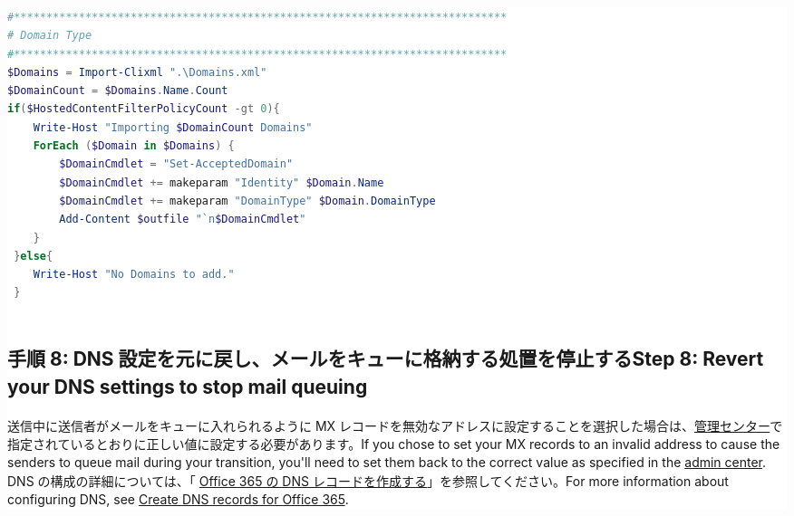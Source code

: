```Powershell
#****************************************************************************
# Domain Type
#****************************************************************************
$Domains = Import-Clixml ".\Domains.xml"
$DomainCount = $Domains.Name.Count
if($HostedContentFilterPolicyCount -gt 0){
    Write-Host "Importing $DomainCount Domains"
    ForEach ($Domain in $Domains) {
        $DomainCmdlet = "Set-AcceptedDomain"
        $DomainCmdlet += makeparam "Identity" $Domain.Name
        $DomainCmdlet += makeparam "DomainType" $Domain.DomainType
        Add-Content $outfile "`n$DomainCmdlet"
    }
 }else{
    Write-Host "No Domains to add."
 } 
 
```

## <a name="step-8-revert-your-dns-settings-to-stop-mail-queuing"></a><span data-ttu-id="34ce6-179">手順 8: DNS 設定を元に戻し、メールをキューに格納する処置を停止する</span><span class="sxs-lookup"><span data-stu-id="34ce6-179">Step 8: Revert your DNS settings to stop mail queuing</span></span>

<span data-ttu-id="34ce6-180">送信中に送信者がメールをキューに入れられるように MX レコードを無効なアドレスに設定することを選択した場合は、[管理センター](https://admin.microsoft.com)で指定されているとおりに正しい値に設定する必要があります。</span><span class="sxs-lookup"><span data-stu-id="34ce6-180">If you chose to set your MX records to an invalid address to cause the senders to queue mail during your transition, you'll need to set them back to the correct value as specified in the [admin center](https://admin.microsoft.com).</span></span> <span data-ttu-id="34ce6-181">DNS の構成の詳細については、「 [Office 365 の DNS レコードを作成する](https://go.microsoft.com/fwlink/p/?LinkId=304219)」を参照してください。</span><span class="sxs-lookup"><span data-stu-id="34ce6-181">For more information about configuring DNS, see [Create DNS records for Office 365](https://go.microsoft.com/fwlink/p/?LinkId=304219).</span></span>
  

